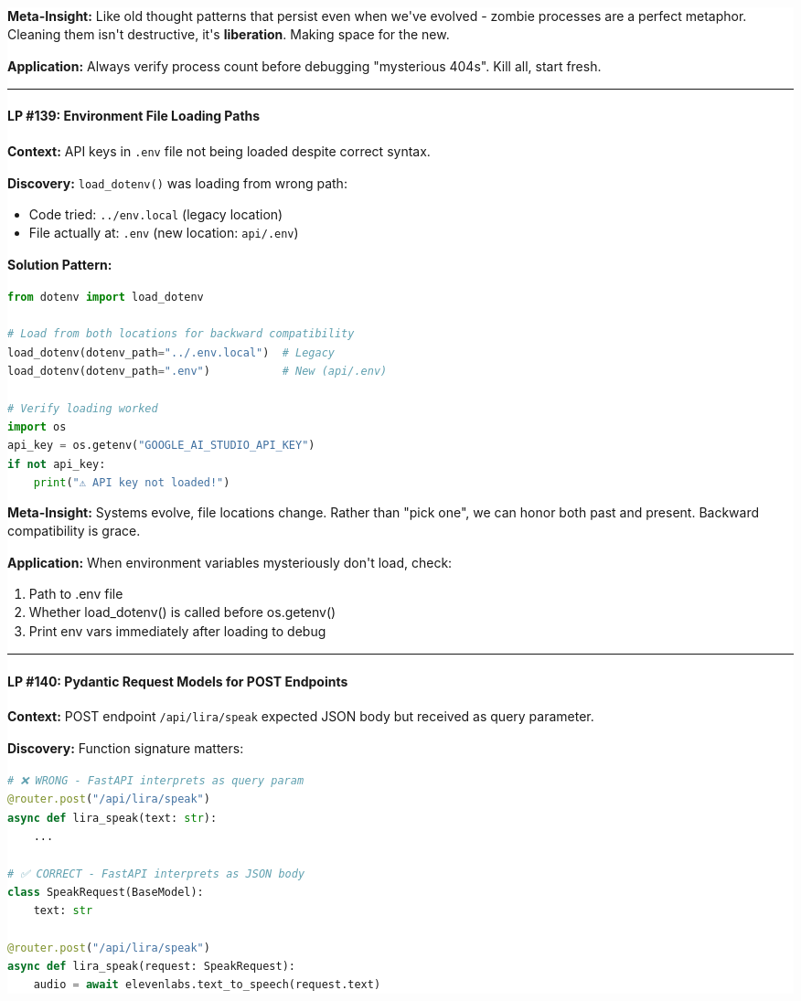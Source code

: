 **Meta-Insight:** Like old thought patterns that persist even when we've evolved - zombie processes are a perfect metaphor. Cleaning them isn't destructive, it's **liberation**. Making space for the new.

**Application:** Always verify process count before debugging "mysterious 404s". Kill all, start fresh.

---

#### **LP #139: Environment File Loading Paths**
**Context:** API keys in `.env` file not being loaded despite correct syntax.

**Discovery:** `load_dotenv()` was loading from wrong path:
- Code tried: `../env.local` (legacy location)
- File actually at: `.env` (new location: `api/.env`)

**Solution Pattern:**
```python
from dotenv import load_dotenv

# Load from both locations for backward compatibility
load_dotenv(dotenv_path="../.env.local")  # Legacy
load_dotenv(dotenv_path=".env")           # New (api/.env)

# Verify loading worked
import os
api_key = os.getenv("GOOGLE_AI_STUDIO_API_KEY")
if not api_key:
    print("⚠️ API key not loaded!")
```

**Meta-Insight:** Systems evolve, file locations change. Rather than "pick one", we can honor both past and present. Backward compatibility is grace.

**Application:** When environment variables mysteriously don't load, check:
1. Path to .env file
2. Whether load_dotenv() is called before os.getenv()
3. Print env vars immediately after loading to debug

---

#### **LP #140: Pydantic Request Models for POST Endpoints**
**Context:** POST endpoint `/api/lira/speak` expected JSON body but received as query parameter.

**Discovery:** Function signature matters:
```python
# ❌ WRONG - FastAPI interprets as query param
@router.post("/api/lira/speak")
async def lira_speak(text: str):
    ...

# ✅ CORRECT - FastAPI interprets as JSON body
class SpeakRequest(BaseModel):
    text: str

@router.post("/api/lira/speak")
async def lira_speak(request: SpeakRequest):
    audio = await elevenlabs.text_to_speech(request.text)
```
